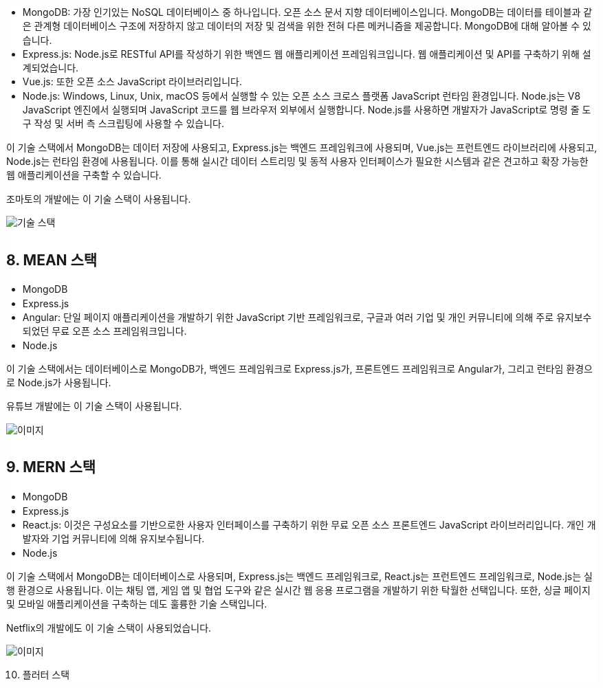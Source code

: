 - MongoDB: 가장 인기있는 NoSQL 데이터베이스 중 하나입니다. 오픈 소스 문서 지향 데이터베이스입니다. MongoDB는 데이터를 테이블과 같은 관계형 데이터베이스 구조에 저장하지 않고 데이터의 저장 및 검색을 위한 전혀 다른 메커니즘을 제공합니다. MongoDB에 대해 알아볼 수 있습니다.
- Express.js: Node.js로 RESTful API를 작성하기 위한 백엔드 웹 애플리케이션 프레임워크입니다. 웹 애플리케이션 및 API를 구축하기 위해 설계되었습니다.
- Vue.js: 또한 오픈 소스 JavaScript 라이브러리입니다.
- Node.js: Windows, Linux, Unix, macOS 등에서 실행할 수 있는 오픈 소스 크로스 플랫폼 JavaScript 런타임 환경입니다. Node.js는 V8 JavaScript 엔진에서 실행되며 JavaScript 코드를 웹 브라우저 외부에서 실행합니다. Node.js를 사용하면 개발자가 JavaScript로 명령 줄 도구 작성 및 서버 측 스크립팅에 사용할 수 있습니다.

이 기술 스택에서 MongoDB는 데이터 저장에 사용되고, Express.js는 백엔드 프레임워크에 사용되며, Vue.js는 프런트엔드 라이브러리에 사용되고, Node.js는 런타임 환경에 사용됩니다. 이를 통해 실시간 데이터 스트리밍 및 동적 사용자 인터페이스가 필요한 시스템과 같은 견고하고 확장 가능한 웹 애플리케이션을 구축할 수 있습니다.

<div class="content-ad"></div>

조마토의 개발에는 이 기술 스택이 사용됩니다.

![기술 스택](/assets/img/2024-06-21-Top10TechnologyStackinSoftwareDevelopmentFor2024_6.png)

## 8. MEAN 스택

- MongoDB
- Express.js
- Angular: 단일 페이지 애플리케이션을 개발하기 위한 JavaScript 기반 프레임워크로, 구글과 여러 기업 및 개인 커뮤니티에 의해 주로 유지보수되었던 무료 오픈 소스 프레임워크입니다.
- Node.js

<div class="content-ad"></div>

이 기술 스택에서는 데이터베이스로 MongoDB가, 백엔드 프레임워크로 Express.js가, 프론트엔드 프레임워크로 Angular가, 그리고 런타임 환경으로 Node.js가 사용됩니다.

유튜브 개발에는 이 기술 스택이 사용됩니다.

![이미지](/assets/img/2024-06-21-Top10TechnologyStackinSoftwareDevelopmentFor2024_7.png)

## 9. MERN 스택

<div class="content-ad"></div>

- MongoDB
- Express.js
- React.js: 이것은 구성요소를 기반으로한 사용자 인터페이스를 구축하기 위한 무료 오픈 소스 프론트엔드 JavaScript 라이브러리입니다. 개인 개발자와 기업 커뮤니티에 의해 유지보수됩니다.
- Node.js

이 기술 스택에서 MongoDB는 데이터베이스로 사용되며, Express.js는 백엔드 프레임워크로, React.js는 프런트엔드 프레임워크로, Node.js는 실행 환경으로 사용됩니다. 이는 채팅 앱, 게임 앱 및 협업 도구와 같은 실시간 웹 응용 프로그램을 개발하기 위한 탁월한 선택입니다. 또한, 싱글 페이지 및 모바일 애플리케이션을 구축하는 데도 훌륭한 기술 스택입니다.

Netflix의 개발에도 이 기술 스택이 사용되었습니다.

![이미지](/assets/img/2024-06-21-Top10TechnologyStackinSoftwareDevelopmentFor2024_8.png)

<div class="content-ad"></div>

10. 플러터 스택
